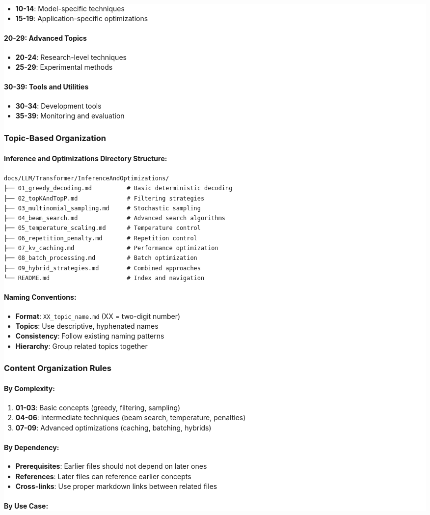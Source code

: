 - **10-14**: Model-specific techniques
- **15-19**: Application-specific optimizations

#### **20-29: Advanced Topics**

- **20-24**: Research-level techniques
- **25-29**: Experimental methods

#### **30-39: Tools and Utilities**

- **30-34**: Development tools
- **35-39**: Monitoring and evaluation

### **Topic-Based Organization**

#### **Inference and Optimizations Directory Structure:**

```
docs/LLM/Transformer/InferenceAndOptimizations/
├── 01_greedy_decoding.md          # Basic deterministic decoding
├── 02_topKAndTopP.md              # Filtering strategies
├── 03_multinomial_sampling.md     # Stochastic sampling
├── 04_beam_search.md              # Advanced search algorithms
├── 05_temperature_scaling.md      # Temperature control
├── 06_repetition_penalty.md       # Repetition control
├── 07_kv_caching.md               # Performance optimization
├── 08_batch_processing.md         # Batch optimization
├── 09_hybrid_strategies.md        # Combined approaches
└── README.md                      # Index and navigation
```

#### **Naming Conventions:**

- **Format**: `XX_topic_name.md` (XX = two-digit number)
- **Topics**: Use descriptive, hyphenated names
- **Consistency**: Follow existing naming patterns
- **Hierarchy**: Group related topics together

### **Content Organization Rules**

#### **By Complexity:**

1. **01-03**: Basic concepts (greedy, filtering, sampling)
2. **04-06**: Intermediate techniques (beam search, temperature, penalties)
3. **07-09**: Advanced optimizations (caching, batching, hybrids)

#### **By Dependency:**

- **Prerequisites**: Earlier files should not depend on later ones
- **References**: Later files can reference earlier concepts
- **Cross-links**: Use proper markdown links between related files

#### **By Use Case:**
